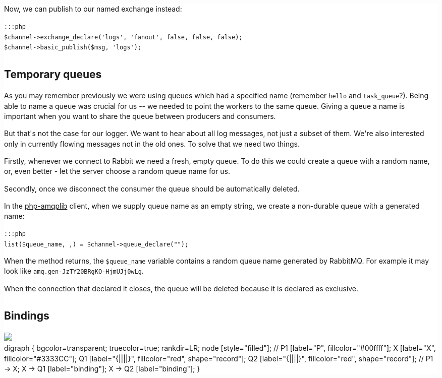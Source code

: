 Now, we can publish to our named exchange instead:

    :::php
    $channel->exchange_declare('logs', 'fanout', false, false, false);
    $channel->basic_publish($msg, 'logs');

Temporary queues
----------------

As you may remember previously we were using queues which had a
specified name (remember `hello` and `task_queue`?). Being able to name
a queue was crucial for us -- we needed to point the workers to the
same queue.  Giving a queue a name is important when you
want to share the queue between producers and consumers.

But that's not the case for our logger. We want to hear about all
log messages, not just a subset of them. We're
also interested only in currently flowing messages not in the old
ones. To solve that we need two things.

Firstly, whenever we connect to Rabbit we need a fresh, empty queue.
To do this we could create a queue with a random name, or,
even better - let the server choose a random queue name for us.

Secondly, once we disconnect the consumer the queue should be
automatically deleted.

In the [php-amqplib](https://github.com/videlalvaro/php-amqplib) client, when we supply queue name
as an empty string, we create a non-durable queue with a generated name:

    :::php
    list($queue_name, ,) = $channel->queue_declare("");

When the method returns, the `$queue_name` variable contains a random queue name
generated by RabbitMQ. For example it may look like `amq.gen-JzTY20BRgKO-HjmUJj0wLg`.

When the connection that declared it closes, the queue will be deleted
because it is declared as exclusive.

Bindings
--------

<div class="diagram">
  <img src="/img/tutorials/bindings.png" height="90" />
  <div class="diagram_source">
    digraph {
      bgcolor=transparent;
      truecolor=true;
      rankdir=LR;
      node [style="filled"];
      //
      P1 [label="P", fillcolor="#00ffff"];
      X [label="X", fillcolor="#3333CC"];
      Q1 [label="{||||}", fillcolor="red", shape="record"];
      Q2 [label="{||||}", fillcolor="red", shape="record"];
      //
      P1 -&gt; X;
      X -&gt; Q1 [label="binding"];
      X -&gt; Q2 [label="binding"];
    }
  </div>
</div>
